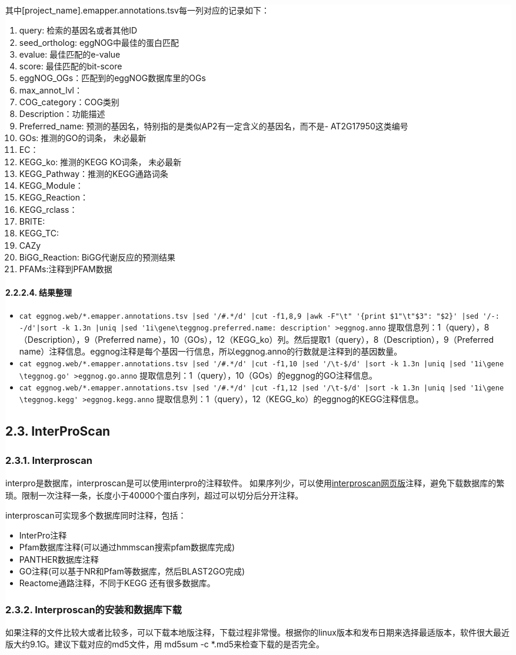 其中[project_name].emapper.annotations.tsv每一列对应的记录如下：
1. query: 检索的基因名或者其他ID
2. seed_ortholog: eggNOG中最佳的蛋白匹配
3. evalue: 最佳匹配的e-value
4. score: 最佳匹配的bit-score
5. eggNOG_OGs：匹配到的eggNOG数据库里的OGs
6. max_annot_lvl：
7. COG_category：COG类别
8. Description：功能描述
9. Preferred_name: 预测的基因名，特别指的是类似AP2有一定含义的基因名，而不是- AT2G17950这类编号
10. GOs: 推测的GO的词条， 未必最新
11. EC：
12. KEGG_ko: 推测的KEGG KO词条， 未必最新
13. KEGG_Pathway：推测的KEGG通路词条
14. KEGG_Module：
15. KEGG_Reaction：
16. KEGG_rclass：
17. BRITE:
18. KEGG_TC:
19. CAZy
20. BiGG_Reaction: BiGG代谢反应的预测结果
21. PFAMs:注释到PFAM数据

#### 2.2.2.4. 结果整理
- `cat eggnog.web/*.emapper.annotations.tsv |sed '/#.*/d' |cut -f1,8,9 |awk -F"\t" '{print $1"\t"$3": "$2}' |sed '/-: -/d'|sort -k 1.3n |uniq |sed '1i\gene\teggnog.preferred.name: description' >eggnog.anno` 提取信息列：1（query），8（Description），9（Preferred name），10（GOs），12（KEGG_ko）列。然后提取1（query），8（Description），9（Preferred name）注释信息。eggnog注释是每个基因一行信息，所以eggnog.anno的行数就是注释到的基因数量。
- `cat eggnog.web/*.emapper.annotations.tsv |sed '/#.*/d' |cut -f1,10 |sed '/\t-$/d' |sort -k 1.3n |uniq |sed '1i\gene\teggnog.go' >eggnog.go.anno` 提取信息列：1（query），10（GOs）的eggnog的GO注释信息。
- `cat eggnog.web/*.emapper.annotations.tsv |sed '/#.*/d' |cut -f1,12 |sed '/\t-$/d' |sort -k 1.3n |uniq |sed '1i\gene\teggnog.kegg' >eggnog.kegg.anno` 提取信息列：1（query），12（KEGG_ko）的eggnog的KEGG注释信息。

## 2.3. InterProScan
### 2.3.1. Interproscan
interpro是数据库，interproscan是可以使用interpro的注释软件。
如果序列少，可以使用[interproscan网页版](http://www.ebi.ac.uk/interpro/search/sequence/)注释，避免下载数据库的繁琐。限制一次注释一条，长度小于40000个蛋白序列，超过可以切分后分开注释。

interproscan可实现多个数据库同时注释，包括：
- InterPro注释
- Pfam数据库注释(可以通过hmmscan搜索pfam数据库完成)
- PANTHER数据库注释
- GO注释(可以基于NR和Pfam等数据库，然后BLAST2GO完成)
- Reactome通路注释，不同于KEGG
还有很多数据库。

### 2.3.2. Interproscan的安装和数据库下载

如果注释的文件比较大或者比较多，可以下载本地版注释，下载过程非常慢。根据你的linux版本和发布日期来选择最适版本，软件很大最近版大约9.1G。建议下载对应的md5文件，用 md5sum -c *.md5来检查下载的是否完全。
